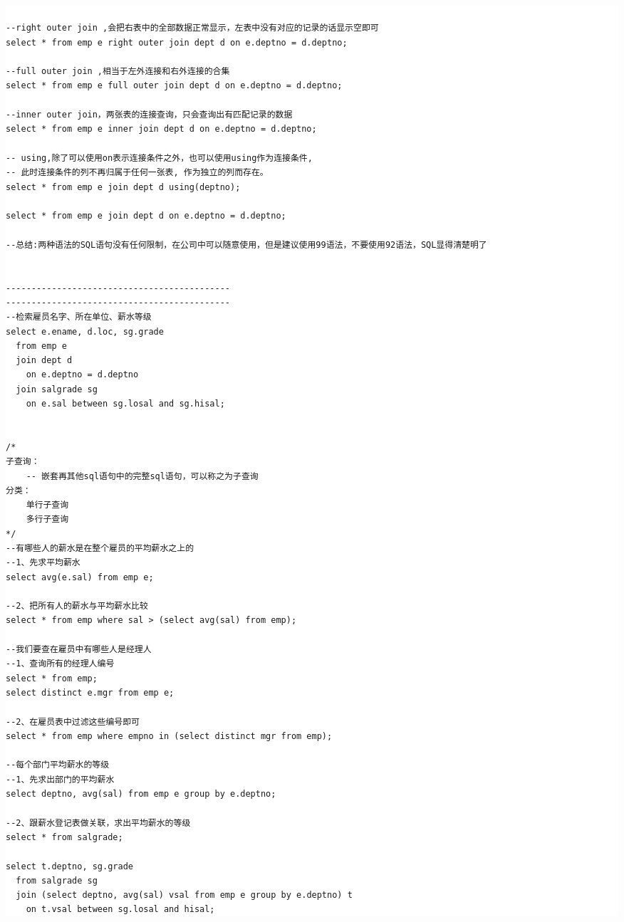 ```plsql

--right outer join ,会把右表中的全部数据正常显示，左表中没有对应的记录的话显示空即可
select * from emp e right outer join dept d on e.deptno = d.deptno;

--full outer join ,相当于左外连接和右外连接的合集
select * from emp e full outer join dept d on e.deptno = d.deptno;

--inner outer join，两张表的连接查询，只会查询出有匹配记录的数据
select * from emp e inner join dept d on e.deptno = d.deptno; 

-- using,除了可以使用on表示连接条件之外，也可以使用using作为连接条件,
-- 此时连接条件的列不再归属于任何一张表, 作为独立的列而存在。
select * from emp e join dept d using(deptno);

select * from emp e join dept d on e.deptno = d.deptno;

--总结:两种语法的SQL语句没有任何限制，在公司中可以随意使用，但是建议使用99语法，不要使用92语法，SQL显得清楚明了


--------------------------------------------
--------------------------------------------
--检索雇员名字、所在单位、薪水等级
select e.ename, d.loc, sg.grade
  from emp e
  join dept d
    on e.deptno = d.deptno
  join salgrade sg
    on e.sal between sg.losal and sg.hisal;


/*
子查询：
    -- 嵌套再其他sql语句中的完整sql语句，可以称之为子查询
分类：
    单行子查询
    多行子查询
*/
--有哪些人的薪水是在整个雇员的平均薪水之上的
--1、先求平均薪水
select avg(e.sal) from emp e;

--2、把所有人的薪水与平均薪水比较
select * from emp where sal > (select avg(sal) from emp);

--我们要查在雇员中有哪些人是经理人
--1、查询所有的经理人编号
select * from emp;
select distinct e.mgr from emp e;

--2、在雇员表中过滤这些编号即可
select * from emp where empno in (select distinct mgr from emp);

--每个部门平均薪水的等级
--1、先求出部门的平均薪水
select deptno, avg(sal) from emp e group by e.deptno;

--2、跟薪水登记表做关联，求出平均薪水的等级
select * from salgrade;

select t.deptno, sg.grade
  from salgrade sg
  join (select deptno, avg(sal) vsal from emp e group by e.deptno) t
    on t.vsal between sg.losal and hisal;
```